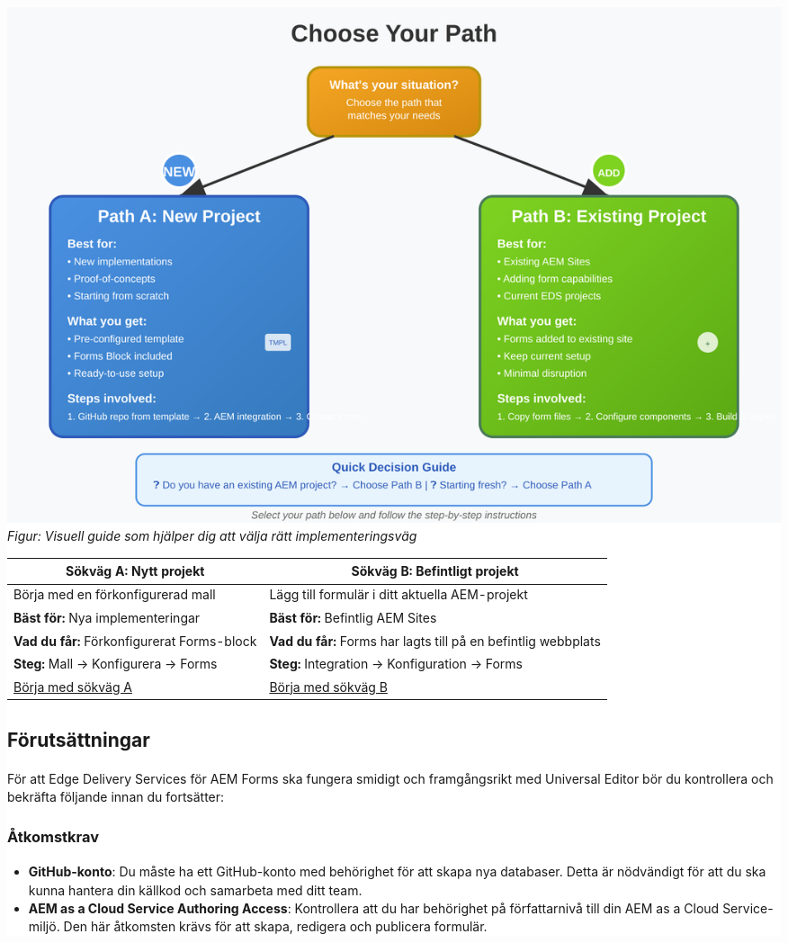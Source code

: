 ![Välj vägbeslutsguide](/help/edge/docs/forms/universal-editor/assets/choose-your-path.svg)
*Figur: Visuell guide som hjälper dig att välja rätt implementeringsväg*

| **Sökväg A: Nytt projekt** | **Sökväg B: Befintligt projekt** |
|----------------------------------------|-------------------------------------------|
| Börja med en förkonfigurerad mall | Lägg till formulär i ditt aktuella AEM-projekt |
| **Bäst för:** Nya implementeringar | **Bäst för:** Befintlig AEM Sites |
| **Vad du får:** Förkonfigurerat Forms-block | **Vad du får:** Forms har lagts till på en befintlig webbplats |
| **Steg:** Mall → Konfigurera → Forms | **Steg:** Integration → Konfiguration → Forms |
| [Börja med sökväg A](#path-a-create-new-project-with-forms) | [Börja med sökväg B](#path-b-add-forms-to-existing-project) |

## Förutsättningar

För att Edge Delivery Services för AEM Forms ska fungera smidigt och framgångsrikt med Universal Editor bör du kontrollera och bekräfta följande innan du fortsätter:

### Åtkomstkrav

- **GitHub-konto**: Du måste ha ett GitHub-konto med behörighet för att skapa nya databaser. Detta är nödvändigt för att du ska kunna hantera din källkod och samarbeta med ditt team.
- **AEM as a Cloud Service Authoring Access**: Kontrollera att du har behörighet på författarnivå till din AEM as a Cloud Service-miljö. Den här åtkomsten krävs för att skapa, redigera och publicera formulär.
